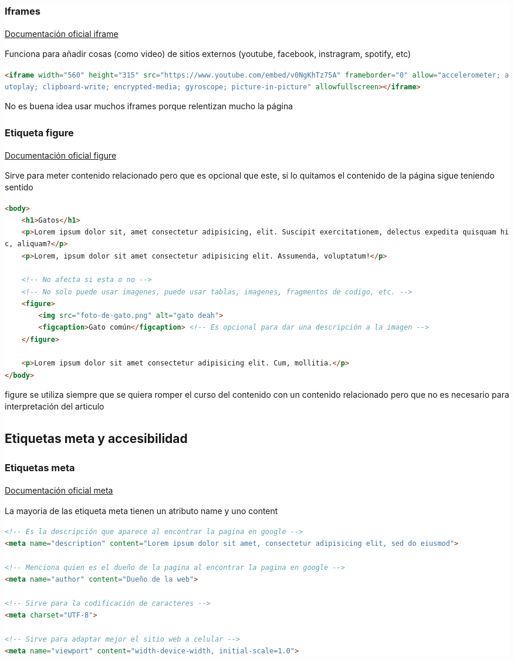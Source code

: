 ### Iframes

[Documentación oficial iframe](https://developer.mozilla.org/es/docs/Web/HTML/Elemento/iframe)

Funciona para añadir cosas (como video) de sitios externos (youtube, facebook, instragram, spotify, etc)

```html
<iframe width="560" height="315" src="https://www.youtube.com/embed/v0NgKhTz75A" frameborder="0" allow="accelerometer; autoplay; clipboard-write; encrypted-media; gyroscope; picture-in-picture" allowfullscreen></iframe>
```

No es buena idea usar muchos iframes porque relentizan mucho la página 

### Etiqueta figure

[Documentación oficial figure](https://developer.mozilla.org/es/docs/Web/HTML/Elemento/figure)

Sirve para meter contenido relacionado pero que es opcional que este, si lo quitamos el contenido de la página sigue teniendo sentido

```html
<body>
	<h1>Gatos</h1>
	<p>Lorem ipsum dolor sit, amet consectetur adipisicing, elit. Suscipit exercitationem, delectus expedita quisquam hic, aliquam?</p>
	<p>Lorem, ipsum dolor sit amet consectetur adipisicing elit. Assumenda, voluptatum!</p>

	<!-- No afecta si esta o no -->
	<!-- No solo puede usar imagenes, puede usar tablas, imagenes, fragmentos de codigo, etc. -->
	<figure>
		<img src="foto-de-gato.png" alt="gato deah">
		<figcaption>Gato común</figcaption> <!-- Es opcional para dar una descripción a la imagen -->
	</figure>

	<p>Lorem ipsum dolor sit amet consectetur adipisicing elit. Cum, mollitia.</p>
</body>
```

figure se utiliza siempre que se quiera romper el curso del contenido con un contenido relacionado pero que no es necesario para interpretación del articulo

## Etiquetas meta y accesibilidad 

### Etiquetas meta

[Documentación oficial meta](https://developer.mozilla.org/es/docs/Web/HTML/Elemento/meta)

La mayoria de las etiqueta meta tienen un atributo name y uno content

```html
<!-- Es la descripción que aparece al encontrar la pagina en google -->
<meta name="description" content="Lorem ipsum dolor sit amet, consectetur adipisicing elit, sed do eiusmod">

<!-- Menciona quien es el dueño de la pagina al encontrar la pagina en google -->
<meta name="author" content="Dueño de la web">

<!-- Sirve para la codificación de caracteres -->
<meta charset="UTF-8">

<!-- Sirve para adaptar mejor el sitio web a celular -->
<meta name="viewport" content="width-device-width, initial-scale=1.0">
```
